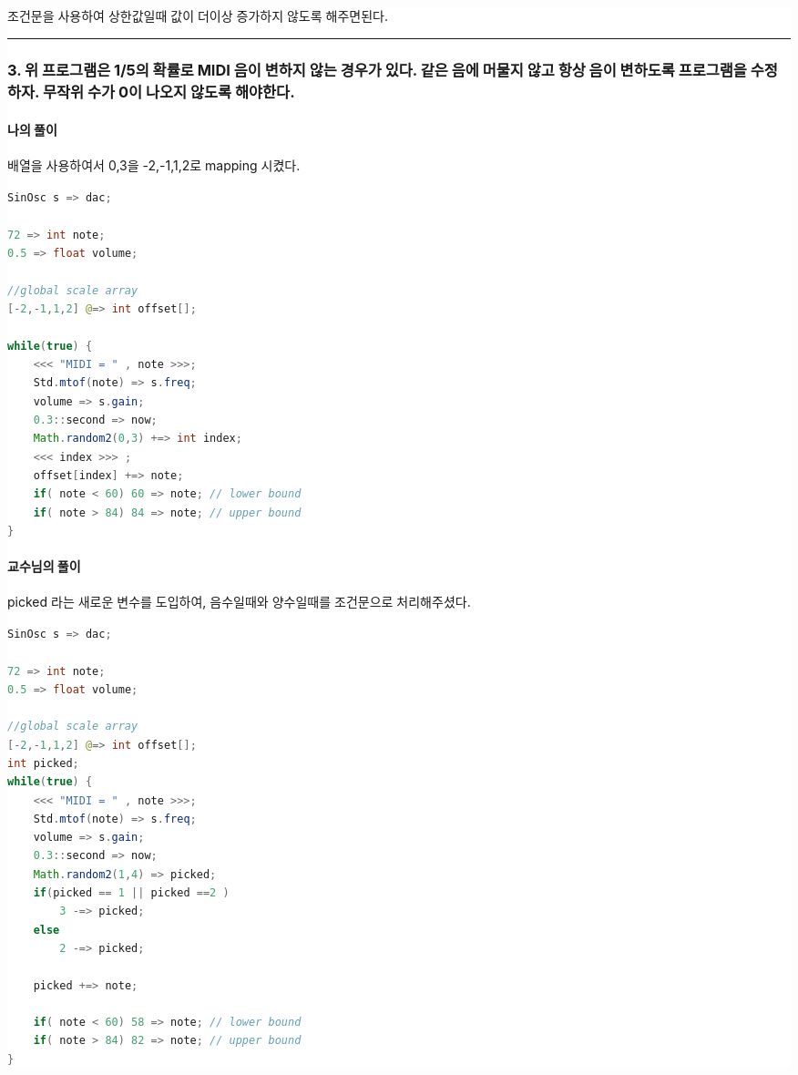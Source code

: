 조건문을 사용하여 상한값일때 값이 더이상 증가하지 않도록 해주면된다.

***
### 3. 위 프로그램은 1/5의 확률로 MIDI 음이 변하지 않는 경우가 있다. 같은 음에 머물지 않고 항상 음이 변하도록 프로그램을 수정하자. 무작위 수가 0이 나오지 않도록 해야한다.

#### 나의 풀이
배열을 사용하여서 0,3을 -2,-1,1,2로 mapping 시켰다.
```java
SinOsc s => dac;

72 => int note;
0.5 => float volume;

//global scale array
[-2,-1,1,2] @=> int offset[];

while(true) {
    <<< "MIDI = " , note >>>;
    Std.mtof(note) => s.freq;
    volume => s.gain;
    0.3::second => now;
    Math.random2(0,3) +=> int index;
    <<< index >>> ;
    offset[index] +=> note;
    if( note < 60) 60 => note; // lower bound
    if( note > 84) 84 => note; // upper bound
}
```

#### 교수님의 풀이
picked 라는 새로운 변수를 도입하여, 음수일때와 양수일때를 조건문으로 처리해주셨다.
```java
SinOsc s => dac;

72 => int note;
0.5 => float volume;

//global scale array
[-2,-1,1,2] @=> int offset[];
int picked;
while(true) {
    <<< "MIDI = " , note >>>;
    Std.mtof(note) => s.freq;
    volume => s.gain;
    0.3::second => now;
    Math.random2(1,4) => picked;
    if(picked == 1 || picked ==2 )
        3 -=> picked;
    else
        2 -=> picked;
    
    picked +=> note;
   
    if( note < 60) 58 => note; // lower bound
    if( note > 84) 82 => note; // upper bound
}
```
